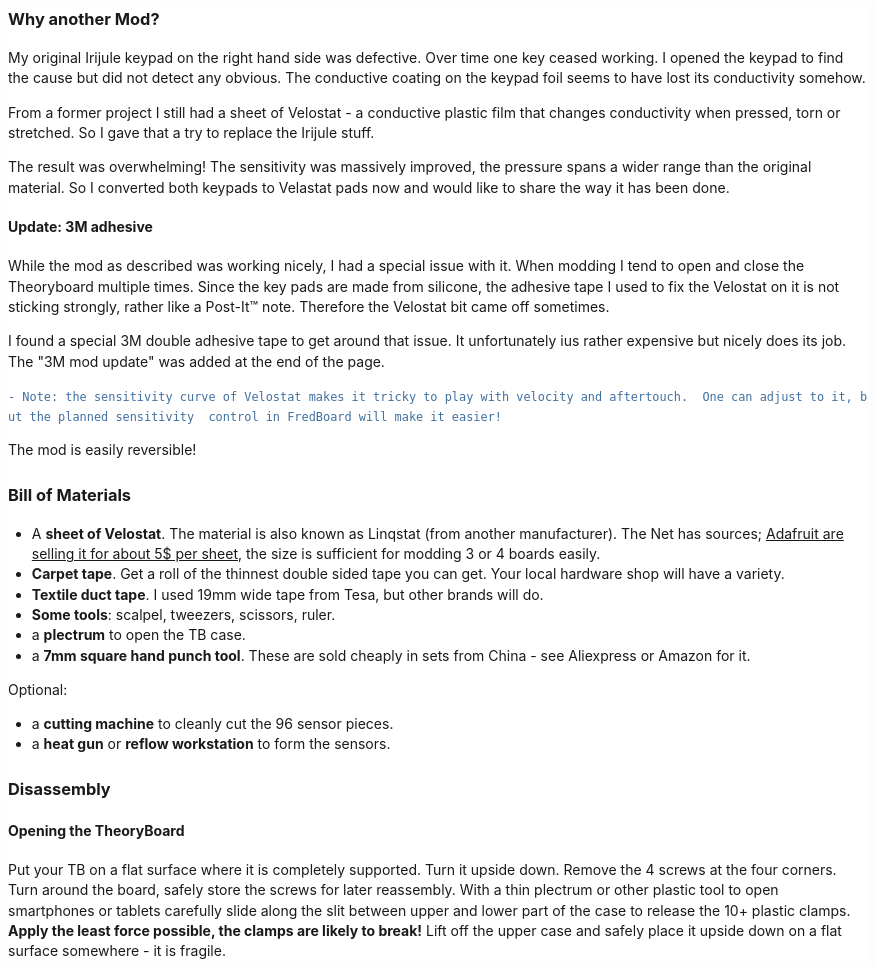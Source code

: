 ### Why another Mod?
My original Irijule keypad on the right hand side was defective.
Over time one key ceased working.
I opened the keypad to find the cause but did not detect any obvious.
The conductive coating on the keypad foil seems to have lost its conductivity somehow.

From a former project I still had a sheet of Velostat - a conductive plastic film that changes conductivity when pressed, torn or stretched.
So I gave that a try to replace the Irijule stuff.

The result was overwhelming!
The sensitivity was massively improved, the pressure spans a wider range than the original material.
So I converted both keypads to Velastat pads now and would like to share the way it has been done.

#### Update: 3M adhesive
While the mod as described was working nicely, I had a special issue with it. 
When modding I tend to open and close the Theoryboard multiple times.
Since the key pads are made from silicone, the adhesive tape I used to fix the Velostat on it is not sticking strongly, rather like a Post-It&trade; note.
Therefore the Velostat bit came off sometimes.

I found a special 3M double adhesive tape to get around that issue.
It unfortunately ius rather expensive but nicely does its job.
The "3M mod update" was added at the end of the page.

```diff
- Note: the sensitivity curve of Velostat makes it tricky to play with velocity and aftertouch.  One can adjust to it, but the planned sensitivity  control in FredBoard will make it easier!
```

The mod is easily reversible!

### Bill of Materials
- A **sheet of Velostat**. The material is also known as Linqstat (from another manufacturer). The Net has sources; [Adafruit are selling it for about 5$ per sheet](https://www.adafruit.com/product/1361), the size is sufficient for modding 3 or 4 boards easily.
- **Carpet tape**. Get a roll of the thinnest double sided tape you can get. Your local hardware shop will have a variety.
- **Textile duct tape**. I used 19mm wide tape from Tesa, but other brands will do. 
- **Some tools**: scalpel, tweezers, scissors, ruler.
- a **plectrum** to open the TB case.
- a **7mm square hand punch tool**. These are sold cheaply in sets from China - see Aliexpress or Amazon for it. 

Optional:
- a **cutting machine** to cleanly cut the 96 sensor pieces.
- a **heat gun** or **reflow workstation** to form the sensors.

### Disassembly
#### Opening the TheoryBoard
Put your TB on a flat surface where it is completely supported.
Turn it upside down.
Remove the 4 screws at the four corners.
Turn around the board, safely store the screws for later reassembly.
With a thin plectrum or other plastic tool to open smartphones or tablets carefully slide along the slit between upper and lower part of the case to release the 10+ plastic clamps.
**Apply the least force possible, the clamps are likely to break!**
Lift off the upper case and safely place it upside down on a flat surface somewhere - it is fragile.
